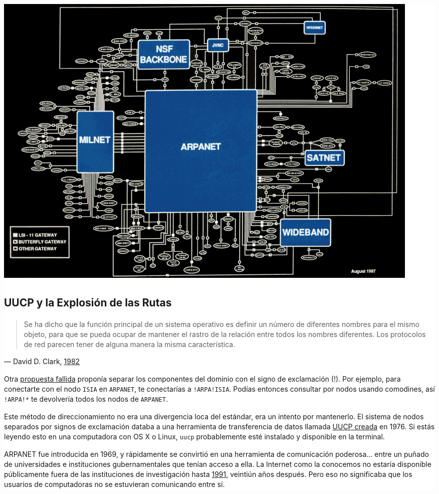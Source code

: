 ![](assets/historia-url-4.gif)

## UUCP y la Explosión de las Rutas

>Se ha dicho que la función principal de un sistema operativo es definir un número de diferentes nombres para el mismo objeto, para que se pueda ocupar de mantener el rastro de la relación entre todos los nombres diferentes. Los protocolos de red parecen tener de alguna manera la misma característica.

— David D. Clark, [1982](https://www.rfc-editor.org/rfc/rfc814.txt)

Otra [propuesta fallida](https://www.rfc-editor.org/ien/ien116.txt) proponía separar los componentes del dominio con el signo de exclamación (!). Por ejemplo, para conectarte con el nodo `ISIA` en `ARPANET`, te conectarías a `!ARPA!ISIA`. Podías entonces consultar por nodos usando comodines, así `!ARPA!*` te devolvería todos los nodos de `ARPANET`.

Este método de direccionamiento no era una divergencia loca del estándar, era un intento por mantenerlo. El sistema de nodos separados por signos de exclamación databa a una herramienta de transferencia de datos llamada [UUCP creada](http://www.cs.dartmouth.edu/~doug/reader.pdf) en 1976. Si estás leyendo esto en una computadora con OS X o Linux, `uucp` probablemente esté instalado y disponible en la terminal.

ARPANET fue introducida en 1969, y rápidamente se convirtió en una herramienta de comunicación poderosa… entre un puñado de universidades e instituciones gubernamentales que tenían acceso a ella. La Internet como la conocemos no estaría disponible públicamente fuera de las instituciones de investigación hasta [1991](http://www.cybertelecom.org/notes/nsfnet.htm), veintiún años después. Pero eso no significaba que los usuarios de computadoras no se estuvieran comunicando entre sí.
